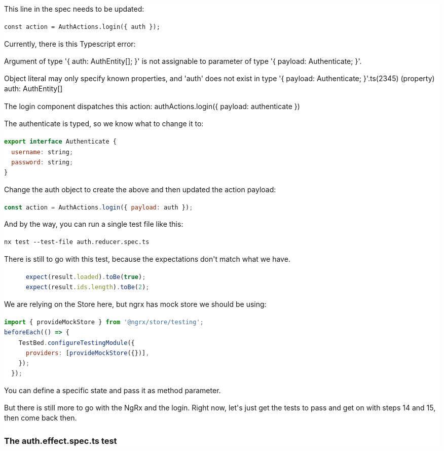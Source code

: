 This line in the spec needs to be updated:

```txt
const action = AuthActions.login({ auth });
```

Currently, there is this Typescript error:

Argument of type '{ auth: AuthEntity[]; }' is not assignable to parameter of type '{ payload: Authenticate; }'.

Object literal may only specify known properties, and 'auth' does not exist in type '{ payload: Authenticate; }'.ts(2345)
(property) auth: AuthEntity[]

The login component dispatches this action: authActions.login({ payload: authenticate })

The authenticate is typed, so we know what to change it to:

```js
export interface Authenticate {
  username: string;
  password: string;
}
```

Change the auth object to create the above and then updated the action payload:

```js
const action = AuthActions.login({ payload: auth });
```

And by the way, you can run a single test file like this:

```txt
nx test --test-file auth.reducer.spec.ts
```

There is still to go with this test, because the expectations don't match what we have.

```js
      expect(result.loaded).toBe(true);
      expect(result.ids.length).toBe(2);
```

We are relying on the Store here, but ngrx has mock store we should be using:

```js
import { provideMockStore } from '@ngrx/store/testing';
beforeEach(() => {
    TestBed.configureTestingModule({
      providers: [provideMockStore({})],
    });
  });
```

You can define a specific state and pass it as method parameter.

But there is still more to go with the NgRx and the login.  Right now, let's just get the tests to pass and get on with steps 14 and 15, then come back then.

### The auth.effect.spec.ts test
